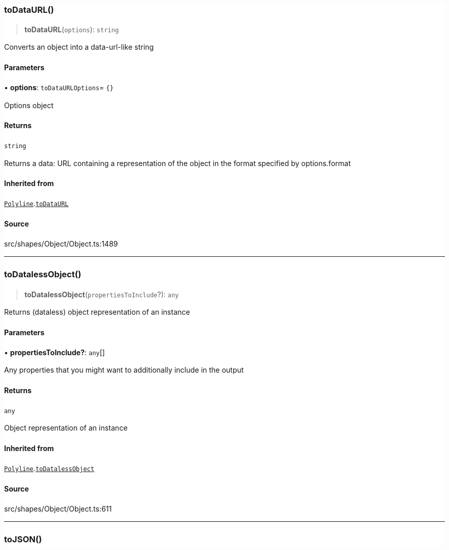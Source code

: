 ### toDataURL()

> **toDataURL**(`options`): `string`

Converts an object into a data-url-like string

#### Parameters

• **options**: `toDataURLOptions`= `{}`

Options object

#### Returns

`string`

Returns a data: URL containing a representation of the object in the format specified by options.format

#### Inherited from

[`Polyline`](Polyline.md).[`toDataURL`](Polyline.md#todataurl)

#### Source

src/shapes/Object/Object.ts:1489

***

### toDatalessObject()

> **toDatalessObject**(`propertiesToInclude`?): `any`

Returns (dataless) object representation of an instance

#### Parameters

• **propertiesToInclude?**: `any`[]

Any properties that you might want to additionally include in the output

#### Returns

`any`

Object representation of an instance

#### Inherited from

[`Polyline`](Polyline.md).[`toDatalessObject`](Polyline.md#todatalessobject)

#### Source

src/shapes/Object/Object.ts:611

***

### toJSON()
